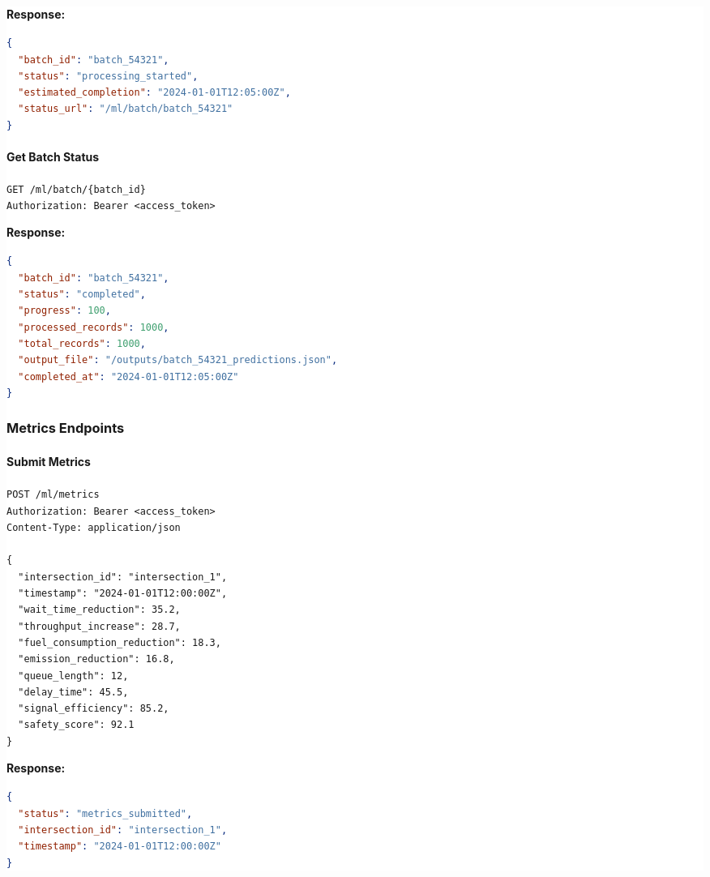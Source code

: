**Response:**
```json
{
  "batch_id": "batch_54321",
  "status": "processing_started",
  "estimated_completion": "2024-01-01T12:05:00Z",
  "status_url": "/ml/batch/batch_54321"
}
```

#### Get Batch Status
```http
GET /ml/batch/{batch_id}
Authorization: Bearer <access_token>
```

**Response:**
```json
{
  "batch_id": "batch_54321",
  "status": "completed",
  "progress": 100,
  "processed_records": 1000,
  "total_records": 1000,
  "output_file": "/outputs/batch_54321_predictions.json",
  "completed_at": "2024-01-01T12:05:00Z"
}
```

### Metrics Endpoints

#### Submit Metrics
```http
POST /ml/metrics
Authorization: Bearer <access_token>
Content-Type: application/json

{
  "intersection_id": "intersection_1",
  "timestamp": "2024-01-01T12:00:00Z",
  "wait_time_reduction": 35.2,
  "throughput_increase": 28.7,
  "fuel_consumption_reduction": 18.3,
  "emission_reduction": 16.8,
  "queue_length": 12,
  "delay_time": 45.5,
  "signal_efficiency": 85.2,
  "safety_score": 92.1
}
```

**Response:**
```json
{
  "status": "metrics_submitted",
  "intersection_id": "intersection_1",
  "timestamp": "2024-01-01T12:00:00Z"
}
```
